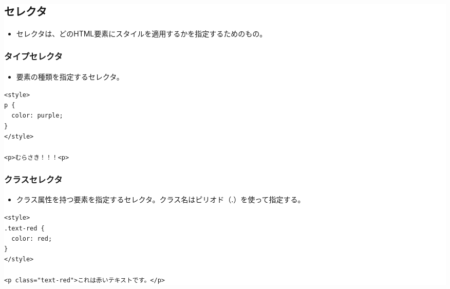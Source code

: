 <iframe height="300" style="width: 100%;" scrolling="no" title="css3" src="https://codepen.io/YasaiRa-men/embed/JjqgGgj?default-tab=html%2Cresult&editable=true" frameborder="no" loading="lazy" allowtransparency="true" allowfullscreen="true">
  See the Pen <a href="https://codepen.io/YasaiRa-men/pen/JjqgGgj">
  css3</a> by バナナフライ (<a href="https://codepen.io/YasaiRa-men">@YasaiRa-men</a>)
  on <a href="https://codepen.io">CodePen</a>.
</iframe>

## セレクタ

- セレクタは、どのHTML要素にスタイルを適用するかを指定するためのもの。

### タイプセレクタ

- 要素の種類を指定するセレクタ。

```html{.numberLines caption="example.html"}
<style>
p {
  color: purple;
}
</style>

<p>むらさき！！！<p>
```

<iframe height="300" style="width: 100%;" scrolling="no" title="css4" src="https://codepen.io/YasaiRa-men/embed/oNRKbKj?default-tab=html%2Cresult&editable=true" frameborder="no" loading="lazy" allowtransparency="true" allowfullscreen="true">
  See the Pen <a href="https://codepen.io/YasaiRa-men/pen/oNRKbKj">
  css4</a> by バナナフライ (<a href="https://codepen.io/YasaiRa-men">@YasaiRa-men</a>)
  on <a href="https://codepen.io">CodePen</a>.
</iframe>

### クラスセレクタ

- クラス属性を持つ要素を指定するセレクタ。クラス名はピリオド（.）を使って指定する。

```html{.numberLines caption="example.html"}
<style>
.text-red {
  color: red;
}
</style>

<p class="text-red">これは赤いテキストです。</p>
```

<iframe height="300" style="width: 100%;" scrolling="no" title="css5" src="https://codepen.io/YasaiRa-men/embed/YzbmwmW?default-tab=html%2Cresult&editable=true" frameborder="no" loading="lazy" allowtransparency="true" allowfullscreen="true">
  See the Pen <a href="https://codepen.io/YasaiRa-men/pen/YzbmwmW">
  css5</a> by バナナフライ (<a href="https://codepen.io/YasaiRa-men">@YasaiRa-men</a>)
  on <a href="https://codepen.io">CodePen</a>.
</iframe>
